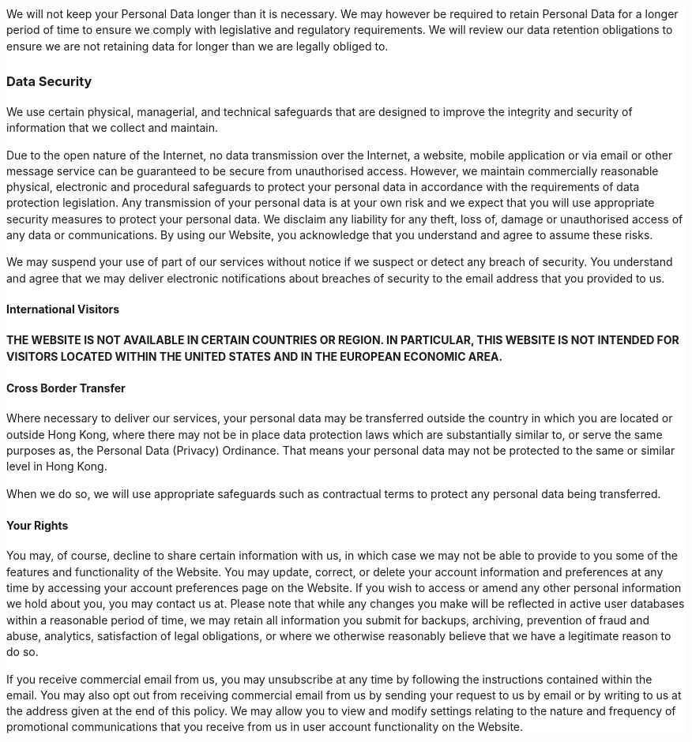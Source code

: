 We will not keep your Personal Data longer than it is necessary. We may however be required to retain Personal Data for a longer period of time to ensure we comply with legislative and regulatory requirements. We will review our data retention obligations to ensure we are not retaining data for longer than we are legally obliged to.

### Data Security

We use certain physical, managerial, and technical safeguards that are designed to improve the integrity and security of information that we collect and maintain.

Due to the open nature of the Internet, no data transmission over the Internet, a website, mobile application or via email or other message service can be guaranteed to be secure from unauthorised access. However, we maintain commercially reasonable physical, electronic and procedural safeguards to protect your personal data in accordance with the requirements of data protection legislation. Any transmission of your personal data is at your own risk and we expect that you will use appropriate security measures to protect your personal data. We disclaim any liability for any theft, loss of, damage or unauthorised access of any data or communications. By using our Website, you acknowledge that you understand and agree to assume these risks.

We may suspend your use of part of our services without notice if we suspect or detect any breach of security. You understand and agree that we may deliver electronic notifications about breaches of security to the email address that you provided to us.

#### International Visitors

**THE WEBSITE IS NOT AVAILABLE IN CERTAIN COUNTRIES OR REGION. IN PARTICULAR, THIS WEBSITE IS NOT INTENDED FOR VISITORS LOCATED WITHIN THE UNITED STATES AND IN THE EUROPEAN ECONOMIC AREA.**

#### Cross Border Transfer

Where necessary to deliver our services, your personal data may be transferred outside the country in which you are located or outside Hong Kong, where there may not be in place data protection laws which are substantially similar to, or serve the same purposes as, the Personal Data (Privacy) Ordinance. That means your personal data may not be protected to the same or similar level in Hong Kong.

When we do so, we will use appropriate safeguards such as contractual terms to protect any personal data being transferred.

#### Your Rights

You may, of course, decline to share certain information with us, in which case we may not be able to provide to you some of the features and functionality of the Website. You may update, correct, or delete your account information and preferences at any time by accessing your account preferences page on the Website. If you wish to access or amend any other personal information we hold about you, you may contact us at. Please note that while any changes you make will be reflected in active user databases within a reasonable period of time, we may retain all information you submit for backups, archiving, prevention of fraud and abuse, analytics, satisfaction of legal obligations, or where we otherwise reasonably believe that we have a legitimate reason to do so.

If you receive commercial email from us, you may unsubscribe at any time by following the instructions contained within the email. You may also opt out from receiving commercial email from us by sending your request to us by email or by writing to us at the address given at the end of this policy. We may allow you to view and modify settings relating to the nature and frequency of promotional communications that you receive from us in user account functionality on the Website.
